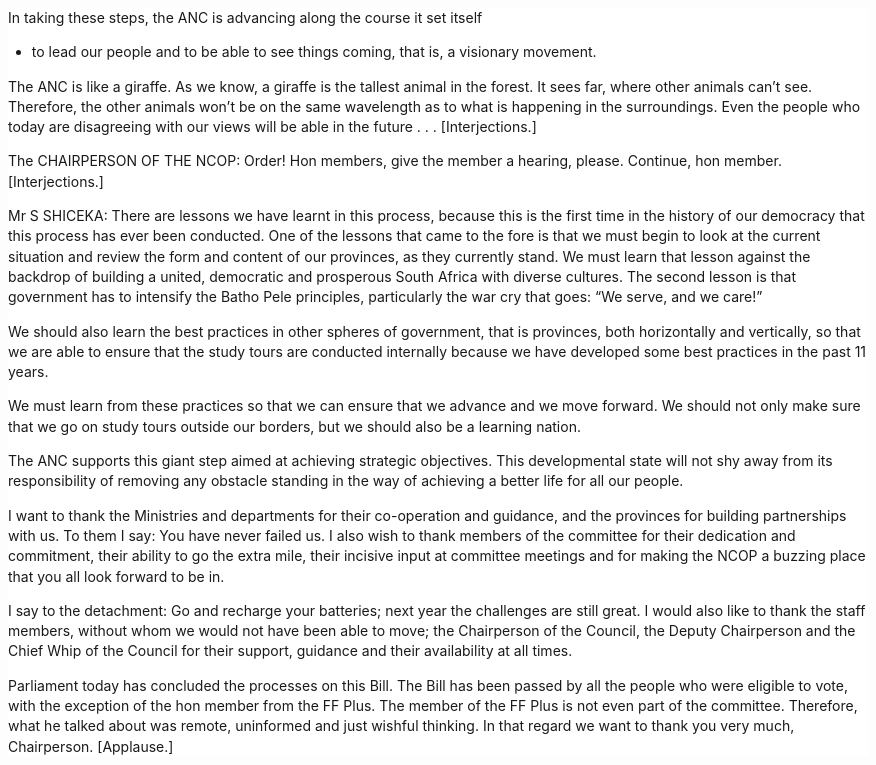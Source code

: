 In taking these steps, the ANC is advancing along the course it set itself
- to lead our people and to be able to see things coming, that is, a
visionary movement.

The ANC is like a giraffe. As we know, a giraffe is the tallest animal in
the forest. It sees far, where other animals can’t see. Therefore, the
other animals won’t be on the same wavelength as to what is happening in
the surroundings. Even the people who today are disagreeing with our views
will be able in the future . . . [Interjections.]

The CHAIRPERSON OF THE NCOP: Order! Hon members, give the member a hearing,
please. Continue, hon member. [Interjections.]

Mr S SHICEKA: There are lessons we have learnt in this process, because
this is the first time in the history of our democracy that this process
has ever been conducted. One of the lessons that came to the fore is that
we must begin to look at the current situation and review the form and
content of our provinces, as they currently stand. We must learn that
lesson against the backdrop of building a united, democratic and prosperous
South Africa with diverse cultures. The second lesson is that government
has to intensify the Batho Pele principles, particularly the war cry that
goes: “We serve, and we care!”

We should also learn the best practices in other spheres of government,
that is provinces, both horizontally and vertically, so that we are able to
ensure that the study tours are conducted internally because we have
developed some best practices in the past 11 years.

We must learn from these practices so that we can ensure that we advance
and we move forward. We should not only make sure that we go on study tours
outside our borders, but we should also be a learning nation.

The ANC supports this giant step aimed at achieving strategic objectives.
This developmental state will not shy away from its responsibility of
removing any obstacle standing in the way of achieving a better life for
all our people.

I want to thank the Ministries and departments for their co-operation and
guidance, and the provinces for building partnerships with us. To them I
say: You have never failed us. I also wish to thank members of the
committee for their dedication and commitment, their ability to go the
extra mile, their incisive input at committee meetings and for making the
NCOP a buzzing place that you all look forward to be in.

I say to the detachment: Go and recharge your batteries; next year the
challenges are still great. I would also like to thank the staff members,
without whom we would not have been able to move; the Chairperson of the
Council, the Deputy Chairperson and the Chief Whip of the Council for their
support, guidance and their availability at all times.

Parliament today has concluded the processes on this Bill. The Bill has
been passed by all the people who were eligible to vote, with the exception
of the hon member from the FF Plus. The member of the FF Plus is not even
part of the committee. Therefore, what he talked about was remote,
uninformed and just wishful thinking. In that regard we want to thank you
very much, Chairperson. [Applause.]
